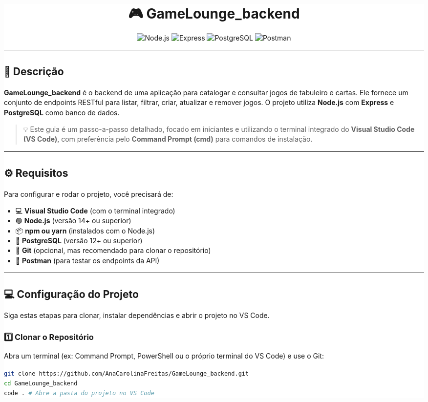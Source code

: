 <div align="center">

# 🎮 GameLounge_backend

![Node.js](https://img.shields.io/badge/Node.js-339933?style=for-the-badge&logo=nodedotjs&logoColor=white)
![Express](https://img.shields.io/badge/Express-000000?style=for-the-badge&logo=express&logoColor=white)
![PostgreSQL](https://img.shields.io/badge/PostgreSQL-316192?style=for-the-badge&logo=postgresql&logoColor=white)
![Postman](https://img.shields.io/badge/Postman-FF6C37?style=for-the-badge&logo=postman&logoColor=white)

</div>

---

## 📄 Descrição

**GameLounge_backend** é o backend de uma aplicação para catalogar e consultar jogos de tabuleiro e cartas. Ele fornece um conjunto de endpoints RESTful para listar, filtrar, criar, atualizar e remover jogos. O projeto utiliza **Node.js** com **Express** e **PostgreSQL** como banco de dados.

> 💡 Este guia é um passo-a-passo detalhado, focado em iniciantes e utilizando o terminal integrado do **Visual Studio Code (VS Code)**, com preferência pelo **Command Prompt (cmd)** para comandos de instalação.

---

## ⚙️ Requisitos

Para configurar e rodar o projeto, você precisará de:

- 💻 **Visual Studio Code** (com o terminal integrado)
- 🟢 **Node.js** (versão 14+ ou superior)
- 📦 **npm ou yarn** (instalados com o Node.js)
- 🐘 **PostgreSQL** (versão 12+ ou superior)
- 🔧 **Git** (opcional, mas recomendado para clonar o repositório)
- 📮 **Postman** (para testar os endpoints da API)

---

## 💻 Configuração do Projeto

Siga estas etapas para clonar, instalar dependências e abrir o projeto no VS Code.

### 1️⃣ Clonar o Repositório

Abra um terminal (ex: Command Prompt, PowerShell ou o próprio terminal do VS Code) e use o Git:

```bash
git clone https://github.com/AnaCarolinaFreitas/GameLounge_backend.git
cd GameLounge_backend
code . # Abre a pasta do projeto no VS Code
```
